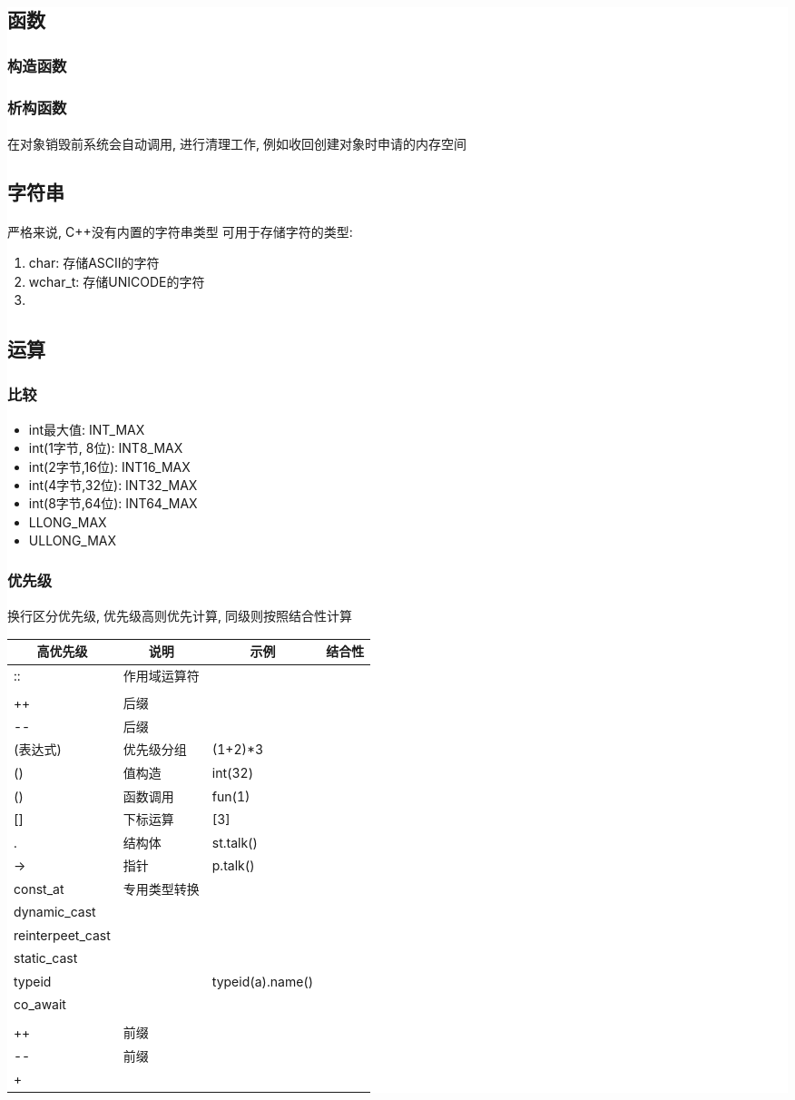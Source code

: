 
## 函数
### 构造函数

### 析构函数
在对象销毁前系统会自动调用, 进行清理工作, 例如收回创建对象时申请的内存空间
## 字符串
严格来说, C++没有内置的字符串类型
可用于存储字符的类型:
1. char: 存储ASCII的字符
2. wchar_t: 存储UNICODE的字符
3. 

## 运算

### 比较
- int最大值: INT_MAX
- int(1字节, 8位): INT8_MAX
- int(2字节,16位): INT16_MAX
- int(4字节,32位): INT32_MAX
- int(8字节,64位): INT64_MAX
- LLONG_MAX
- ULLONG_MAX

### 优先级
换行区分优先级, 优先级高则优先计算, 同级则按照结合性计算

| 高优先级             | 说明     | 示例               | 结合性  |
|------------------| ------ | ---------------- | ---- |
| ::               | 作用域运算符 |                  |      |
|                  |        |                  |      |
| ++               | 后缀     |                  |      |
| --               | 后缀     |                  |      |
| (表达式)            | 优先级分组  | (1+2)*3          |      |
| ()               | 值构造    | int(32)          |      |
| ()               | 函数调用   | fun(1)           |      |
| []               | 下标运算   | [3]              |      |
| .                | 结构体    | st.talk()        |      |
| ->               | 指针     | p.talk()         |      |
| const_at         | 专用类型转换 |                  |      |
| dynamic_cast     |        |                  |      |
| reinterpeet_cast |        |                  |      |
| static_cast      |        |                  |      |
| typeid           |        | typeid(a).name() |      |
| co_await         |        |                  |      |
|                  |        |                  |      |
| ++               | 前缀     |                  |      |
| --               | 前缀     |                  |      |
| +                |        |                  |      |